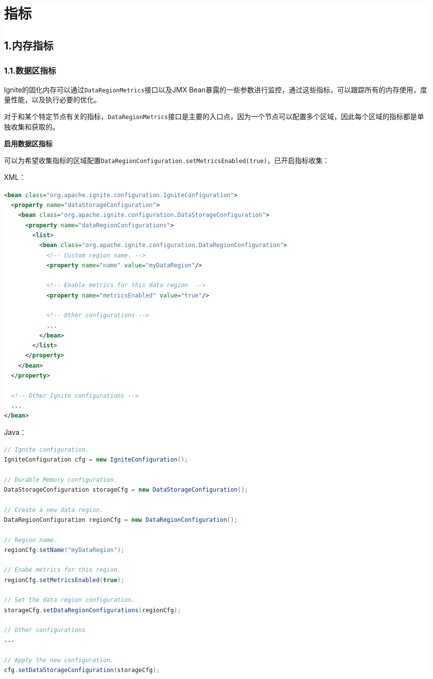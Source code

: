 # 指标
## 1.内存指标
### 1.1.数据区指标
Ignite的固化内存可以通过`DataRegionMetrics`接口以及JMX Bean暴露的一些参数进行监控，通过这些指标，可以跟踪所有的内存使用，度量性能，以及执行必要的优化。

对于和某个特定节点有关的指标，`DataRegionMetrics`接口是主要的入口点，因为一个节点可以配置多个区域，因此每个区域的指标都是单独收集和获取的。

**启用数据区指标**

可以为希望收集指标的区域配置`DataRegionConfiguration.setMetricsEnabled(true)`，已开启指标收集：

XML：
```xml
<bean class="org.apache.ignite.configuration.IgniteConfiguration">
  <property name="dataStorageConfiguration">
    <bean class="org.apache.ignite.configuration.DataStorageConfiguration">
      <property name="dataRegionConfigurations">
        <list>
          <bean class="org.apache.ignite.configuration.DataRegionConfiguration">
            <!-- Custom region name. -->
            <property name="name" value="myDataRegion"/>

            <!-- Enable metrics for this data region  -->
            <property name="metricsEnabled" value="true"/>

            <!-- Other configurations -->
            ...
          </bean>
        </list>
      </property>
    </bean>
  </property>

  <!-- Other Ignite configurations -->
  ...
</bean>
```
Java：
```java
// Ignite configuration.
IgniteConfiguration cfg = new IgniteConfiguration();

// Durable Memory configuration.
DataStorageConfiguration storageCfg = new DataStorageConfiguration();

// Create a new data region.
DataRegionConfiguration regionCfg = new DataRegionConfiguration();

// Region name.
regionCfg.setName("myDataRegion");

// Enabe metrics for this region.
regionCfg.setMetricsEnabled(true);

// Set the data region configuration.
storageCfg.setDataRegionConfigurations(regionCfg);

// Other configurations
...

// Apply the new configuration.
cfg.setDataStorageConfiguration(storageCfg);
```